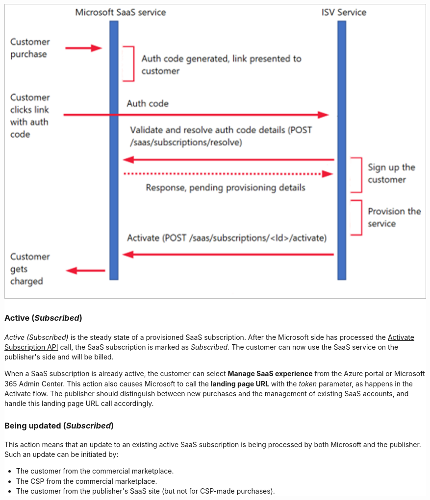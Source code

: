 [ ![Diagram showing the A P I calls for a provisioning scenario.](./media/saas-update-api-v2-calls-from-saas-service-a.png) ](./media/saas-update-api-v2-calls-from-saas-service-a.png#lightbox)

### Active (*Subscribed*)

*Active (Subscribed)* is the steady state of a provisioned SaaS subscription. After the Microsoft side has processed the [Activate Subscription API](pc-saas-fulfillment-subscription-api.md#activate-a-subscription) call, the SaaS subscription is marked as *Subscribed*. The customer can now use the SaaS service on the publisher's side and will be billed.

When a SaaS subscription is already active, the customer can select **Manage SaaS experience** from the Azure portal or Microsoft 365 Admin Center. This action also causes Microsoft to call the **landing page URL** with the *token* parameter, as happens in the Activate flow. The publisher should distinguish between new purchases and the management of existing SaaS accounts, and handle this landing page URL call accordingly.

### Being updated (*Subscribed*)

This action means that an update to an existing active SaaS subscription is being processed by both Microsoft and the publisher. Such an update can be initiated by:

- The customer from the commercial marketplace.
- The CSP from the commercial marketplace.
- The customer from the publisher's SaaS site (but not for CSP-made purchases).

